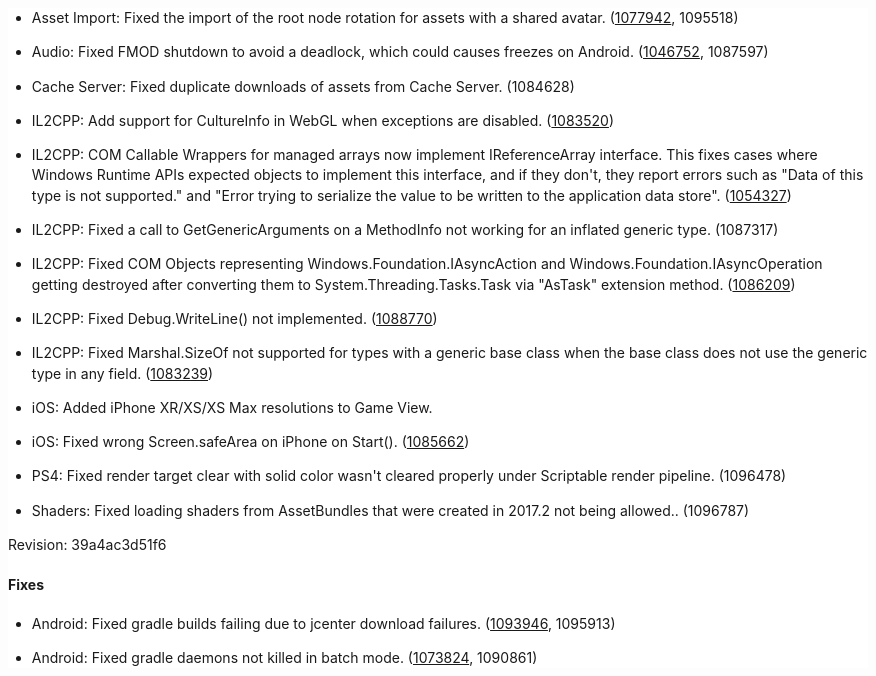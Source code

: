 *   Asset Import: Fixed the import of the root node rotation for assets with a shared avatar. ([1077942](https://issuetracker.unity3d.com/issues/prefab-rotation-offset-is-ignored-on-prefab-instance-at-runtime), 1095518)
    
*   Audio: Fixed FMOD shutdown to avoid a deadlock, which could causes freezes on Android. ([1046752](https://issuetracker.unity3d.com/issues/android-google-play-video-recording-freezes-the-application-when-unlocking-the-device), 1087597)
    
*   Cache Server: Fixed duplicate downloads of assets from Cache Server. (1084628)
    
*   IL2CPP: Add support for CultureInfo in WebGL when exceptions are disabled. ([1083520](https://issuetracker.unity3d.com/issues/webgl-unitywebrequest-throws-an-exception-when-scripting-runtime-version-is-net-4-dot-x-equivalent))
    
*   IL2CPP: COM Callable Wrappers for managed arrays now implement IReferenceArray interface. This fixes cases where Windows Runtime APIs expected objects to implement this interface, and if they don't, they report errors such as "Data of this type is not supported." and "Error trying to serialize the value to be written to the application data store". ([1054327](https://issuetracker.unity3d.com/issues/uwp-il2cpp-msal-error-trying-to-serialize-the-value-to-be-written-to-the-application-data-store))
    
*   IL2CPP: Fixed a call to GetGenericArguments on a MethodInfo not working for an inflated generic type. (1087317)
    
*   IL2CPP: Fixed COM Objects representing Windows.Foundation.IAsyncAction and Windows.Foundation.IAsyncOperation getting destroyed after converting them to System.Threading.Tasks.Task via "AsTask" extension method. ([1086209](https://issuetracker.unity3d.com/issues/uwp-il2cpp-runtime-failure-on-call-to-windows-dot-storage-dot-streams-dot-getresults))
    
*   IL2CPP: Fixed Debug.WriteLine() not implemented. ([1088770](https://issuetracker.unity3d.com/issues/uwp-il2cpp-assertion-error-being-triggered-on-calling-debug-dot-writeline))
    
*   IL2CPP: Fixed Marshal.SizeOf not supported for types with a generic base class when the base class does not use the generic type in any field. ([1083239](https://issuetracker.unity3d.com/issues/marshal-dot-sizeof-causes-argumentexception-errors-in-il2cpp-builds))
    
*   iOS: Added iPhone XR/XS/XS Max resolutions to Game View.
    
*   iOS: Fixed wrong Screen.safeArea on iPhone on Start(). ([1085662](https://issuetracker.unity3d.com/issues/ios-wrong-screen-dot-safearea-on-iphone-on-start))
    
*   PS4: Fixed render target clear with solid color wasn't cleared properly under Scriptable render pipeline. (1096478)
    
*   Shaders: Fixed loading shaders from AssetBundles that were created in 2017.2 not being allowed.. (1096787)
    

Revision: 39a4ac3d51f6

#### Fixes

*   Android: Fixed gradle builds failing due to jcenter download failures. ([1093946](https://issuetracker.unity3d.com/issues/gradle-build-fails-when-downloading-files-from-jcenter), 1095913)
    
*   Android: Fixed gradle daemons not killed in batch mode. ([1073824](https://issuetracker.unity3d.com/issues/android-the-java-dot-exe-process-that-executed-gradle-is-not-terminated-when-a-build-in-batch-mode-is-completed), 1090861)
    